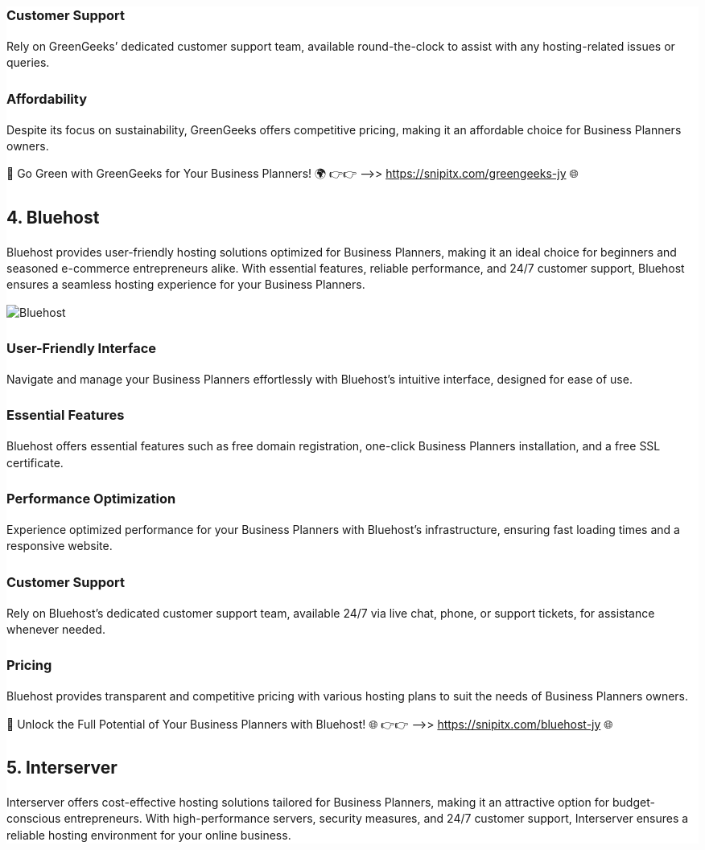 ### Customer Support
Rely on GreenGeeks’ dedicated customer support team, available round-the-clock to assist with any hosting-related issues or queries.

### Affordability
Despite its focus on sustainability, GreenGeeks offers competitive pricing, making it an affordable choice for Business Planners owners.

🌿 Go Green with GreenGeeks for Your Business Planners! 🌍
👉👉 -->> https://snipitx.com/greengeeks-jy 🌐

## 4. Bluehost

Bluehost provides user-friendly hosting solutions optimized for Business Planners, making it an ideal choice for beginners and seasoned e-commerce entrepreneurs alike. With essential features, reliable performance, and 24/7 customer support, Bluehost ensures a seamless hosting experience for your Business Planners.

![Bluehost](https://i.imgur.com/PasFF9E.jpeg "Bluehost Hosting")

### User-Friendly Interface
Navigate and manage your Business Planners effortlessly with Bluehost’s intuitive interface, designed for ease of use.

### Essential Features
Bluehost offers essential features such as free domain registration, one-click Business Planners installation, and a free SSL certificate.

### Performance Optimization
Experience optimized performance for your Business Planners with Bluehost’s infrastructure, ensuring fast loading times and a responsive website.

### Customer Support
Rely on Bluehost’s dedicated customer support team, available 24/7 via live chat, phone, or support tickets, for assistance whenever needed.

### Pricing
Bluehost provides transparent and competitive pricing with various hosting plans to suit the needs of Business Planners owners.

🚀 Unlock the Full Potential of Your Business Planners with Bluehost! 🌐
👉👉 -->> https://snipitx.com/bluehost-jy 🌐

## 5. Interserver

Interserver offers cost-effective hosting solutions tailored for Business Planners, making it an attractive option for budget-conscious entrepreneurs. With high-performance servers, security measures, and 24/7 customer support, Interserver ensures a reliable hosting environment for your online business.
